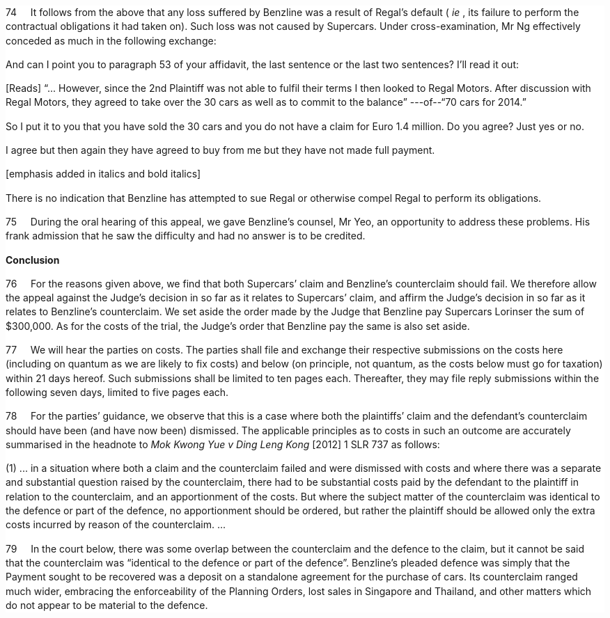 74     It follows from the above that any loss suffered by Benzline was a result of Regal’s default ( _ie_ , its failure to perform the contractual obligations it had taken on). Such loss was not caused by Supercars. Under cross-examination, Mr Ng effectively conceded as much in the following exchange: 

 And can I point you to paragraph 53 of your affidavit, the last sentence or the last two sentences? I’ll read it out: 

 [Reads] “... However, since the 2nd Plaintiff was not able to fulfil their terms I then looked to Regal Motors. After discussion with Regal Motors, they agreed to take over the 30 cars as well as to commit to the balance” ---of--“70 cars for 2014.” 

 So I put it to you that you have sold the 30 cars and you do not have a claim for Euro 1.4 million. Do you agree? Just yes or no. 

 I agree but then again they have agreed to buy from me but they have not made full payment. 

 [emphasis added in italics and bold italics] 


There is no indication that Benzline has attempted to sue Regal or otherwise compel Regal to perform its obligations. 

75     During the oral hearing of this appeal, we gave Benzline’s counsel, Mr Yeo, an opportunity to address these problems. His frank admission that he saw the difficulty and had no answer is to be credited. 

**Conclusion** 

76     For the reasons given above, we find that both Supercars’ claim and Benzline’s counterclaim should fail. We therefore allow the appeal against the Judge’s decision in so far as it relates to Supercars’ claim, and affirm the Judge’s decision in so far as it relates to Benzline’s counterclaim. We set aside the order made by the Judge that Benzline pay Supercars Lorinser the sum of $300,000. As for the costs of the trial, the Judge’s order that Benzline pay the same is also set aside. 

77     We will hear the parties on costs. The parties shall file and exchange their respective submissions on the costs here (including on quantum as we are likely to fix costs) and below (on principle, not quantum, as the costs below must go for taxation) within 21 days hereof. Such submissions shall be limited to ten pages each. Thereafter, they may file reply submissions within the following seven days, limited to five pages each. 

78     For the parties’ guidance, we observe that this is a case where both the plaintiffs’ claim and the defendant’s counterclaim should have been (and have now been) dismissed. The applicable principles as to costs in such an outcome are accurately summarised in the headnote to _Mok Kwong Yue v Ding Leng Kong_ <span class="citation">[2012] 1 SLR 737</span> as follows: 

 (1) ... in a situation where both a claim and the counterclaim failed and were dismissed with costs and where there was a separate and substantial question raised by the counterclaim, there had to be substantial costs paid by the defendant to the plaintiff in relation to the counterclaim, and an apportionment of the costs. But where the subject matter of the counterclaim was identical to the defence or part of the defence, no apportionment should be ordered, but rather the plaintiff should be allowed only the extra costs incurred by reason of the counterclaim. ... 

79     In the court below, there was some overlap between the counterclaim and the defence to the claim, but it cannot be said that the counterclaim was “identical to the defence or part of the defence”. Benzline’s pleaded defence was simply that the Payment sought to be recovered was a deposit on a standalone agreement for the purchase of cars. Its counterclaim ranged much wider, embracing the enforceability of the Planning Orders, lost sales in Singapore and Thailand, and other matters which do not appear to be material to the defence. 
